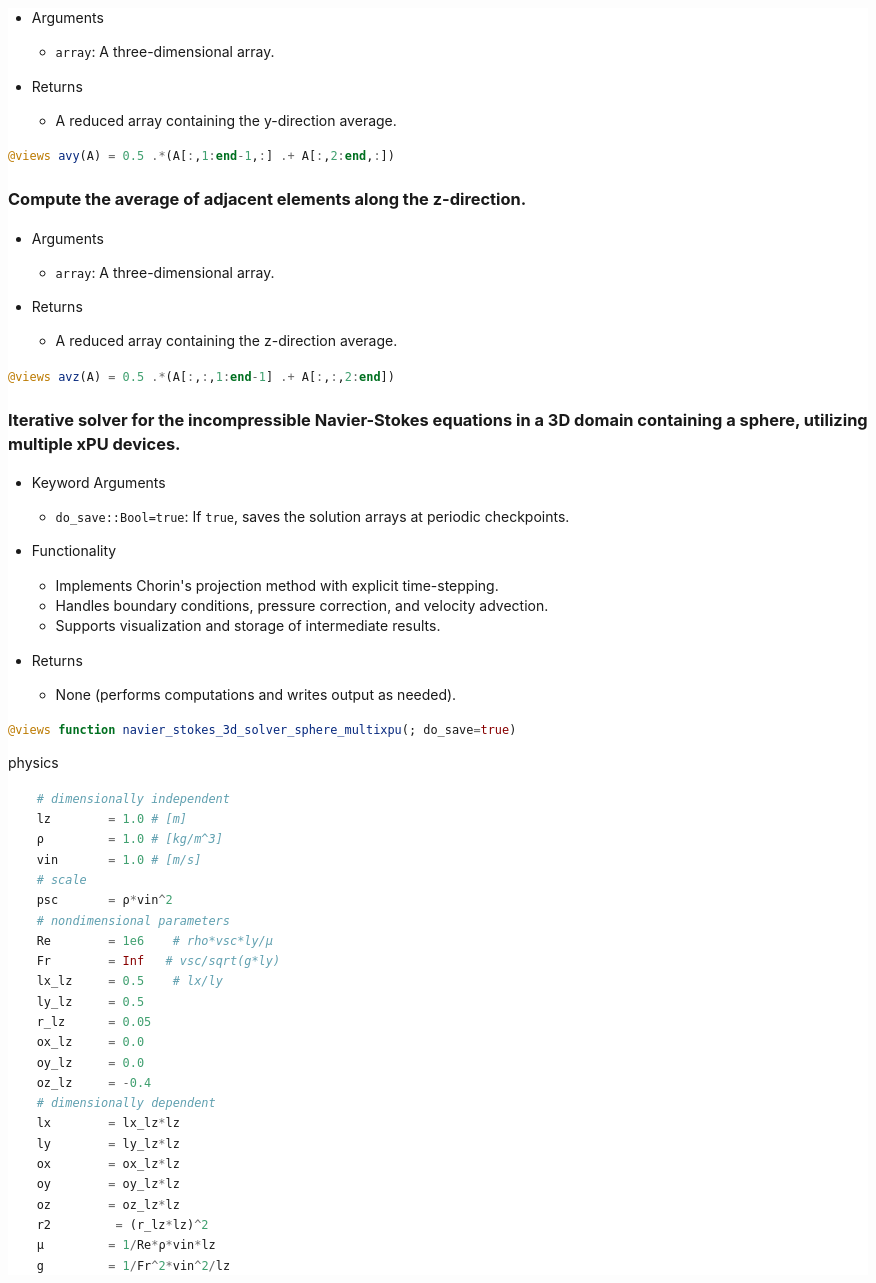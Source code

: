 - Arguments
    - `array`: A three-dimensional array.

- Returns
    - A reduced array containing the y-direction average.

````julia
@views avy(A) = 0.5 .*(A[:,1:end-1,:] .+ A[:,2:end,:])
````

### Compute the average of adjacent elements along the z-direction.

- Arguments
    - `array`: A three-dimensional array.

- Returns
    - A reduced array containing the z-direction average.

````julia
@views avz(A) = 0.5 .*(A[:,:,1:end-1] .+ A[:,:,2:end])
````

### Iterative solver for the incompressible Navier-Stokes equations in a 3D domain containing a sphere, utilizing multiple xPU devices.

- Keyword Arguments
    - `do_save::Bool=true`: If `true`, saves the solution arrays at periodic checkpoints.

- Functionality
    - Implements Chorin's projection method with explicit time-stepping.
    - Handles boundary conditions, pressure correction, and velocity advection.
    - Supports visualization and storage of intermediate results.

- Returns
    - None (performs computations and writes output as needed).

````julia
@views function navier_stokes_3d_solver_sphere_multixpu(; do_save=true)
````

physics

````julia
    # dimensionally independent
    lz        = 1.0 # [m]
    ρ         = 1.0 # [kg/m^3]
    vin       = 1.0 # [m/s]
    # scale
    psc       = ρ*vin^2
    # nondimensional parameters
    Re        = 1e6    # rho*vsc*ly/μ
    Fr        = Inf   # vsc/sqrt(g*ly)
    lx_lz     = 0.5    # lx/ly
    ly_lz     = 0.5
    r_lz      = 0.05
    ox_lz     = 0.0
    oy_lz     = 0.0
    oz_lz     = -0.4
    # dimensionally dependent
    lx        = lx_lz*lz
    ly        = ly_lz*lz
    ox        = ox_lz*lz
    oy        = oy_lz*lz
    oz        = oz_lz*lz
    r2         = (r_lz*lz)^2
    μ         = 1/Re*ρ*vin*lz
    g         = 1/Fr^2*vin^2/lz
````